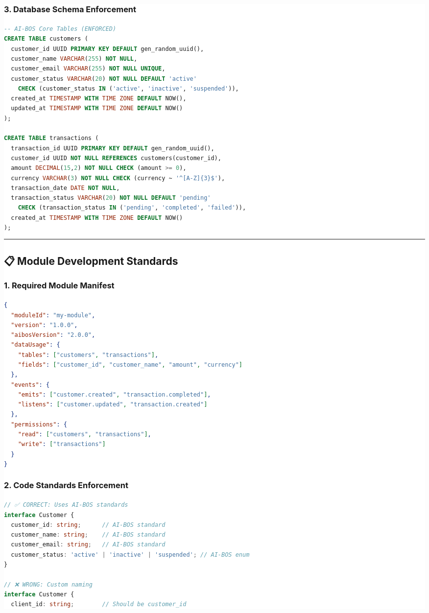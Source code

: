 ### **3. Database Schema Enforcement**
```sql
-- AI-BOS Core Tables (ENFORCED)
CREATE TABLE customers (
  customer_id UUID PRIMARY KEY DEFAULT gen_random_uuid(),
  customer_name VARCHAR(255) NOT NULL,
  customer_email VARCHAR(255) NOT NULL UNIQUE,
  customer_status VARCHAR(20) NOT NULL DEFAULT 'active' 
    CHECK (customer_status IN ('active', 'inactive', 'suspended')),
  created_at TIMESTAMP WITH TIME ZONE DEFAULT NOW(),
  updated_at TIMESTAMP WITH TIME ZONE DEFAULT NOW()
);

CREATE TABLE transactions (
  transaction_id UUID PRIMARY KEY DEFAULT gen_random_uuid(),
  customer_id UUID NOT NULL REFERENCES customers(customer_id),
  amount DECIMAL(15,2) NOT NULL CHECK (amount >= 0),
  currency VARCHAR(3) NOT NULL CHECK (currency ~ '^[A-Z]{3}$'),
  transaction_date DATE NOT NULL,
  transaction_status VARCHAR(20) NOT NULL DEFAULT 'pending'
    CHECK (transaction_status IN ('pending', 'completed', 'failed')),
  created_at TIMESTAMP WITH TIME ZONE DEFAULT NOW()
);
```

---

## 📋 **Module Development Standards**

### **1. Required Module Manifest**
```json
{
  "moduleId": "my-module",
  "version": "1.0.0",
  "aibosVersion": "2.0.0",
  "dataUsage": {
    "tables": ["customers", "transactions"],
    "fields": ["customer_id", "customer_name", "amount", "currency"]
  },
  "events": {
    "emits": ["customer.created", "transaction.completed"],
    "listens": ["customer.updated", "transaction.created"]
  },
  "permissions": {
    "read": ["customers", "transactions"],
    "write": ["transactions"]
  }
}
```

### **2. Code Standards Enforcement**
```typescript
// ✅ CORRECT: Uses AI-BOS standards
interface Customer {
  customer_id: string;      // AI-BOS standard
  customer_name: string;    // AI-BOS standard
  customer_email: string;   // AI-BOS standard
  customer_status: 'active' | 'inactive' | 'suspended'; // AI-BOS enum
}

// ❌ WRONG: Custom naming
interface Customer {
  client_id: string;        // Should be customer_id
```
